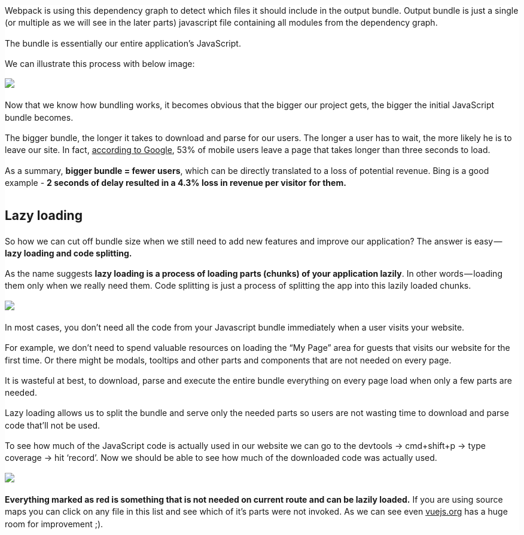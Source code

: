 Webpack is using this dependency graph to detect which files it should include in the output bundle. Output bundle is just a single (or multiple as we will see in the later parts) javascript file containing all modules from the dependency graph.

The bundle is essentially our entire application’s JavaScript.

We can illustrate this process with below image:

![](https://paper-attachments.dropbox.com/s_2E24013928DC2D1846E0F307F3A147533515D197E2854B22120C80C9A603E380_1556811094745_01.png)

Now that we know how bundling works, it becomes obvious that the bigger our project gets, the bigger the initial JavaScript bundle becomes.

The bigger bundle, the longer it takes to download and parse for our users. The longer a user has to wait, the more likely he is to leave our site. In fact,  [according to Google](https://www.thinkwithgoogle.com/marketing-resources/data-measurement/mobile-page-speed-new-industry-benchmarks/), 53% of mobile users leave a page that takes longer than three seconds to load.

As a summary,  **bigger bundle = fewer users**, which can be directly translated to a loss of potential revenue. Bing is a good example -  **2 seconds of delay resulted in a 4.3% loss in revenue per visitor**  **for them.**

## Lazy loading

So how we can cut off bundle size when we still need to add new features and improve our application? The answer is easy — **lazy loading and code splitting.**

As the name suggests  **lazy loading is a process of loading parts (chunks) of your application lazily**. In other words — loading them only when we really need them. Code splitting is just a process of splitting the app into this lazily loaded chunks.

![](https://paper-attachments.dropbox.com/s_2E24013928DC2D1846E0F307F3A147533515D197E2854B22120C80C9A603E380_1556811200558_02.png)

In most cases, you don’t need all the code from your Javascript bundle immediately when a user visits your website.

For example, we don’t need to spend valuable resources on loading the “My Page” area for guests that visits our website for the first time. Or there might be modals, tooltips and other parts and components that are not needed on every page.

It is wasteful at best, to download, parse and execute the entire bundle everything on every page load when only a few parts are needed.

Lazy loading allows us to split the bundle and serve only the needed parts so users are not wasting time to download and parse code that’ll not be used.

To see how much of the JavaScript code is actually used in our website we can go to the devtools -> cmd+shift+p -> type coverage -> hit ‘record’. Now we should be able to see how much of the downloaded code was actually used.

![](https://paper-attachments.dropbox.com/s_2E24013928DC2D1846E0F307F3A147533515D197E2854B22120C80C9A603E380_1556811287345_03.png)

**Everything marked as red is something that is not needed on current route and can be lazily loaded.**  If you are using source maps you can click on any file in this list and see which of it’s parts were not invoked. As we can see even  [vuejs.org](https://vuejs.org/)  has a huge room for improvement ;).
